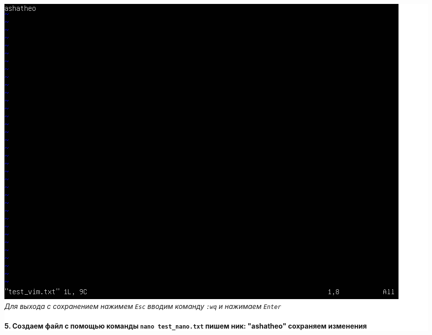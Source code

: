 ![VIM](images/part7/img1.png)<br>*Для выхода с сохранением нажимем `Esc` вводим команду `:wq` и нажимаем `Enter`*<br>

#### 5. Создаем файл с помощью команды `nano test_nano.txt` пишем ник: "ashatheo" сохраняем изменения
